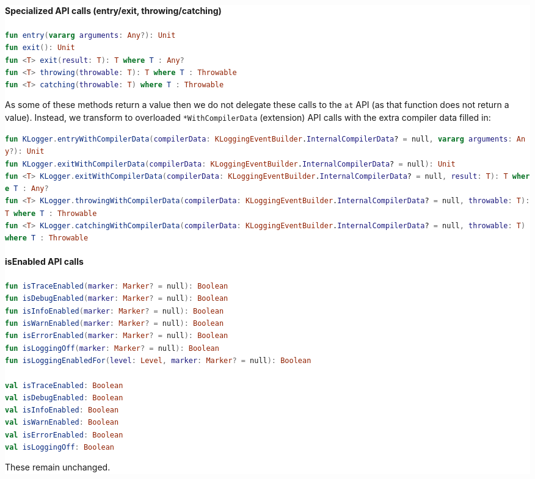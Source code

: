 #### Specialized API calls (entry/exit, throwing/catching)

```kotlin
fun entry(vararg arguments: Any?): Unit
fun exit(): Unit
fun <T> exit(result: T): T where T : Any?
fun <T> throwing(throwable: T): T where T : Throwable
fun <T> catching(throwable: T) where T : Throwable
```

As some of these methods return a value then we do not delegate these calls to the `at` API (as that function does not return a value).
Instead, we transform to overloaded `*WithCompilerData` (extension) API calls with the extra compiler data filled in:

```kotlin
fun KLogger.entryWithCompilerData(compilerData: KLoggingEventBuilder.InternalCompilerData? = null, vararg arguments: Any?): Unit
fun KLogger.exitWithCompilerData(compilerData: KLoggingEventBuilder.InternalCompilerData? = null): Unit
fun <T> KLogger.exitWithCompilerData(compilerData: KLoggingEventBuilder.InternalCompilerData? = null, result: T): T where T : Any?
fun <T> KLogger.throwingWithCompilerData(compilerData: KLoggingEventBuilder.InternalCompilerData? = null, throwable: T): T where T : Throwable
fun <T> KLogger.catchingWithCompilerData(compilerData: KLoggingEventBuilder.InternalCompilerData? = null, throwable: T) where T : Throwable
```

#### isEnabled API calls

```kotlin
fun isTraceEnabled(marker: Marker? = null): Boolean
fun isDebugEnabled(marker: Marker? = null): Boolean
fun isInfoEnabled(marker: Marker? = null): Boolean
fun isWarnEnabled(marker: Marker? = null): Boolean
fun isErrorEnabled(marker: Marker? = null): Boolean
fun isLoggingOff(marker: Marker? = null): Boolean
fun isLoggingEnabledFor(level: Level, marker: Marker? = null): Boolean

val isTraceEnabled: Boolean
val isDebugEnabled: Boolean
val isInfoEnabled: Boolean
val isWarnEnabled: Boolean
val isErrorEnabled: Boolean
val isLoggingOff: Boolean
```

These remain unchanged.

